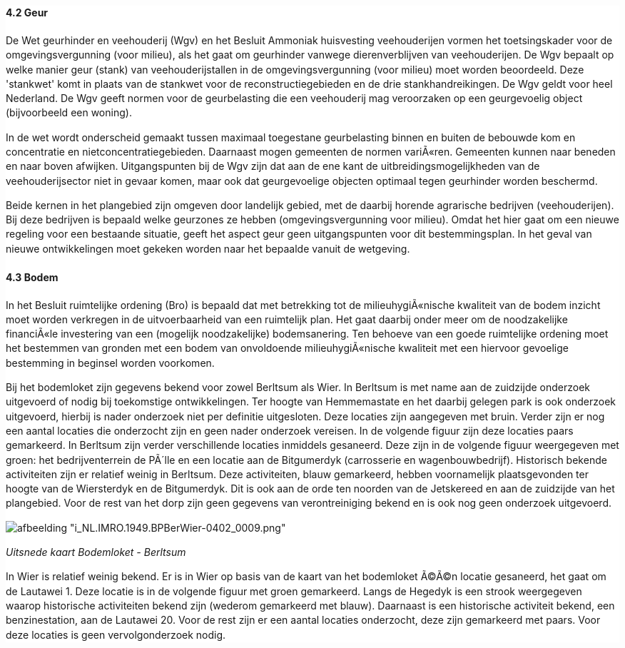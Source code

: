 #### 4\.2 Geur

De Wet geurhinder en veehouderij (Wgv) en het Besluit Ammoniak huisvesting veehouderijen vormen het toetsingskader voor de omgevingsvergunning (voor milieu), als het gaat om geurhinder vanwege dierenverblijven van veehouderijen. De Wgv bepaalt op welke manier geur (stank) van veehouderijstallen in de omgevingsvergunning (voor milieu) moet worden beoordeeld. Deze 'stankwet' komt in plaats van de stankwet voor de reconstructiegebieden en de drie stankhandreikingen. De Wgv geldt voor heel Nederland. De Wgv geeft normen voor de geurbelasting die een veehouderij mag veroorzaken op een geurgevoelig object (bijvoorbeeld een woning).

In de wet wordt onderscheid gemaakt tussen maximaal toegestane geurbelasting binnen en buiten de bebouwde kom en concentratie en nietconcentratiegebieden. Daarnaast mogen gemeenten de normen variÃ«ren. Gemeenten kunnen naar beneden en naar boven afwijken. Uitgangspunten bij de Wgv zijn dat aan de ene kant de uitbreidingsmogelijkheden van de veehouderijsector niet in gevaar komen, maar ook dat geurgevoelige objecten optimaal tegen geurhinder worden beschermd.

Beide kernen in het plangebied zijn omgeven door landelijk gebied, met de daarbij horende agrarische bedrijven (veehouderijen). Bij deze bedrijven is bepaald welke geurzones ze hebben (omgevingsvergunning voor milieu). Omdat het hier gaat om een nieuwe regeling voor een bestaande situatie, geeft het aspect geur geen uitgangspunten voor dit bestemmingsplan. In het geval van nieuwe ontwikkelingen moet gekeken worden naar het bepaalde vanuit de wetgeving.

#### 4\.3 Bodem

In het Besluit ruimtelijke ordening (Bro) is bepaald dat met betrekking tot de milieuhygiÃ«nische kwaliteit van de bodem inzicht moet worden verkregen in de uitvoerbaarheid van een ruimtelijk plan. Het gaat daarbij onder meer om de noodzakelijke financiÃ«le investering van een (mogelijk noodzakelijke) bodemsanering. Ten behoeve van een goede ruimtelijke ordening moet het bestemmen van gronden met een bodem van onvoldoende milieuhygiÃ«nische kwaliteit met een hiervoor gevoelige bestemming in beginsel worden voorkomen.

Bij het bodemloket zijn gegevens bekend voor zowel Berltsum als Wier. In Berltsum is met name aan de zuidzijde onderzoek uitgevoerd of nodig bij toekomstige ontwikkelingen. Ter hoogte van Hemmemastate en het daarbij gelegen park is ook onderzoek uitgevoerd, hierbij is nader onderzoek niet per definitie uitgesloten. Deze locaties zijn aangegeven met bruin. Verder zijn er nog een aantal locaties die onderzocht zijn en geen nader onderzoek vereisen. In de volgende figuur zijn deze locaties paars gemarkeerd. In Berltsum zijn verder verschillende locaties inmiddels gesaneerd. Deze zijn in de volgende figuur weergegeven met groen: het bedrijventerrein de PÃ´lle en een locatie aan de Bitgumerdyk (carrosserie en wagenbouwbedrijf). Historisch bekende activiteiten zijn er relatief weinig in Berltsum. Deze activiteiten, blauw gemarkeerd, hebben voornamelijk plaatsgevonden ter hoogte van de Wiersterdyk en de Bitgumerdyk. Dit is ook aan de orde ten noorden van de Jetskereed en aan de zuidzijde van het plangebied. Voor de rest van het dorp zijn geen gegevens van verontreiniging bekend en is ook nog geen onderzoek uitgevoerd.

![afbeelding "i_NL.IMRO.1949.BPBerWier-0402_0009.png"](i_NL.IMRO.1949.BPBerWier-0402_0009.png)

*Uitsnede kaart Bodemloket \- Berltsum*

In Wier is relatief weinig bekend. Er is in Wier op basis van de kaart van het bodemloket Ã©Ã©n locatie gesaneerd, het gaat om de Lautawei 1\. Deze locatie is in de volgende figuur met groen gemarkeerd. Langs de Hegedyk is een strook weergegeven waarop historische activiteiten bekend zijn (wederom gemarkeerd met blauw). Daarnaast is een historische activiteit bekend, een benzinestation, aan de Lautawei 20\. Voor de rest zijn er een aantal locaties onderzocht, deze zijn gemarkeerd met paars. Voor deze locaties is geen vervolgonderzoek nodig.
